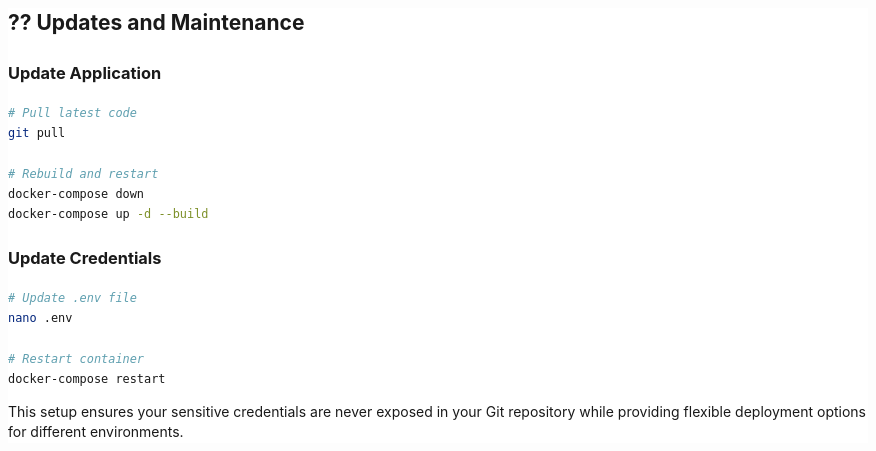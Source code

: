 ## ?? Updates and Maintenance

### Update Application
```bash
# Pull latest code
git pull

# Rebuild and restart
docker-compose down
docker-compose up -d --build
```

### Update Credentials
```bash
# Update .env file
nano .env

# Restart container
docker-compose restart
```

This setup ensures your sensitive credentials are never exposed in your Git repository while providing flexible deployment options for different environments.